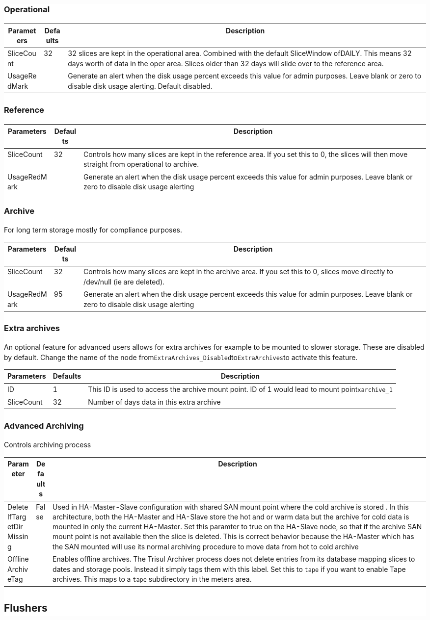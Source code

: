 ### Operational

| Parameters   | Defaults | Description|
| ------------ | -------- | ----------- |
| SliceCount   | 32       | 32 slices are kept in the operational area. Combined with the default SliceWindow ofDAILY. This means 32 days worth of data in the oper area. Slices older than 32 days will slide over to the reference area. |
| UsageRedMark |          | Generate an alert when the disk usage percent exceeds this value for admin purposes. Leave blank or zero to disable disk usage alerting. Default disabled.|

### Reference

| Parameters   | Defaults | Description                                                                                                                                    |
| ------------ | -------- | -------------- |
| SliceCount   | 32       | Controls how many slices are kept in the reference area. If you set this to 0, the slices will then move straight from operational to archive. |
| UsageRedMark |          | Generate an alert when the disk usage percent exceeds this value for admin purposes. Leave blank or zero to disable disk usage alerting        |

### Archive

For long term storage mostly for compliance purposes.

| Parameters   | Defaults | Description                                                                                                                             |
| ------------ | -------- | -------------- |
| SliceCount   | 32       | Controls how many slices are kept in the archive area. If you set this to 0, slices move directly to /dev/null (ie are deleted).        |
| UsageRedMark | 95       | Generate an alert when the disk usage percent exceeds this value for admin purposes. Leave blank or zero to disable disk usage alerting |

### Extra archives

An optional feature for advanced users allows for extra archives for example to be mounted to slower storage. These are disabled by default. Change the name of the node from`ExtraArchives_Disabled`to`ExtraArchives`to activate this feature.

| Parameters | Defaults | Description|
| ---------- | -------- | --------------- |
| ID         | 1        | This ID is used to access the archive mount point. ID of 1 would lead to mount point`xarchive_1` |
| SliceCount | 32       | Number of days data in this extra archive|


### Advanced Archiving

Controls archiving process

|Parameter| Defaults | Description |
| ---------- | -------- | --------------- |
|DeleteIfTargetDirMissing| False | Used in HA-Master-Slave configuration with shared SAN mount point where the cold archive is stored   . In this architecture, both the HA-Master and HA-Slave store the hot and or warm data but the archive for cold data is mounted in only the current HA-Master.  Set this paramter to true on the HA-Slave node, so that if the archive SAN mount point is not available then the slice is deleted. This is correct behavior because the HA-Master which has the SAN mounted will use its normal archiving procedure to move data from hot to cold archive|
|OfflineArchiveTag||Enables offline archives. The Trisul Archiver process does not delete entries from its database mapping slices to dates and storage pools. Instead it simply tags them with this label. Set this to `tape` if you want to enable Tape archives. This maps to a `tape` subdirectory in the meters area. |



## Flushers
